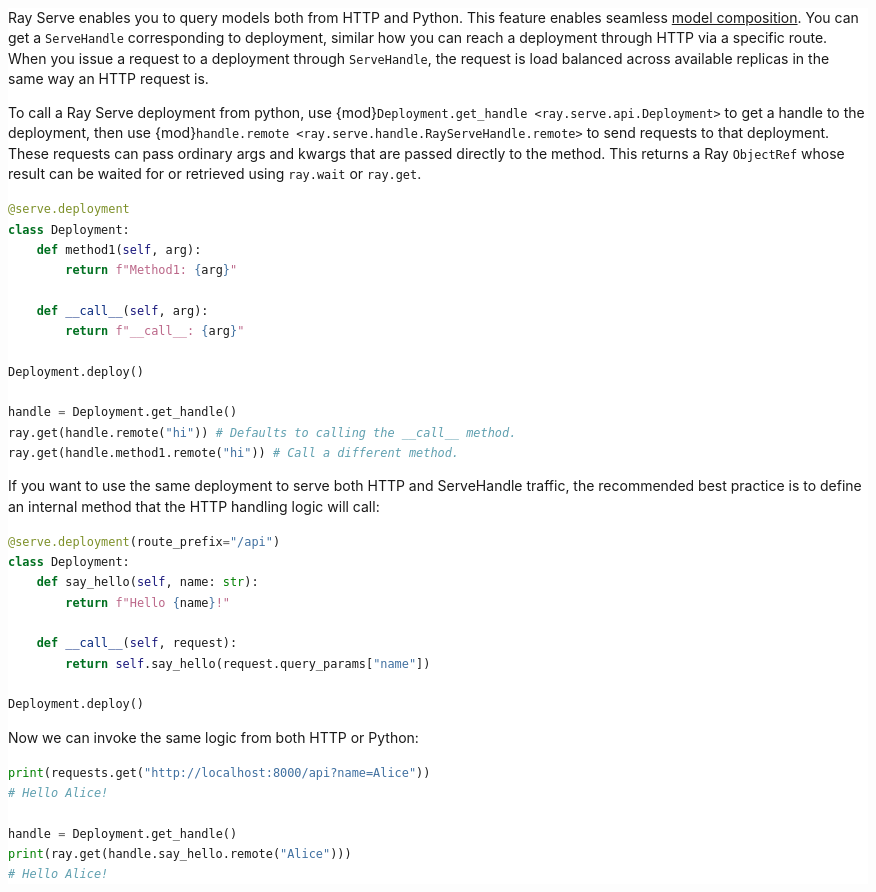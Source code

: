 Ray Serve enables you to query models both from HTTP and Python. This feature
enables seamless [model composition](serve-model-composition). You can
get a `ServeHandle` corresponding to deployment, similar how you can
reach a deployment through HTTP via a specific route. When you issue a request
to a deployment through `ServeHandle`, the request is load balanced across
available replicas in the same way an HTTP request is.

To call a Ray Serve deployment from python, use {mod}`Deployment.get_handle <ray.serve.api.Deployment>`
to get a handle to the deployment, then use
{mod}`handle.remote <ray.serve.handle.RayServeHandle.remote>` to send requests
to that deployment. These requests can pass ordinary args and kwargs that are
passed directly to the method. This returns a Ray `ObjectRef` whose result
can be waited for or retrieved using `ray.wait` or `ray.get`.

```python
@serve.deployment
class Deployment:
    def method1(self, arg):
        return f"Method1: {arg}"

    def __call__(self, arg):
        return f"__call__: {arg}"

Deployment.deploy()

handle = Deployment.get_handle()
ray.get(handle.remote("hi")) # Defaults to calling the __call__ method.
ray.get(handle.method1.remote("hi")) # Call a different method.
```

If you want to use the same deployment to serve both HTTP and ServeHandle traffic, the recommended best practice is to define an internal method that the HTTP handling logic will call:

```python
@serve.deployment(route_prefix="/api")
class Deployment:
    def say_hello(self, name: str):
        return f"Hello {name}!"

    def __call__(self, request):
        return self.say_hello(request.query_params["name"])

Deployment.deploy()
```

Now we can invoke the same logic from both HTTP or Python:

```python
print(requests.get("http://localhost:8000/api?name=Alice"))
# Hello Alice!

handle = Deployment.get_handle()
print(ray.get(handle.say_hello.remote("Alice")))
# Hello Alice!
```
